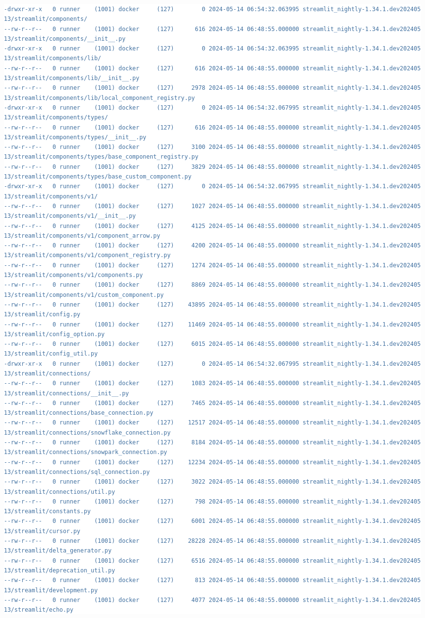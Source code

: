 ```diff
-drwxr-xr-x   0 runner    (1001) docker     (127)        0 2024-05-14 06:54:32.063995 streamlit_nightly-1.34.1.dev20240513/streamlit/components/
--rw-r--r--   0 runner    (1001) docker     (127)      616 2024-05-14 06:48:55.000000 streamlit_nightly-1.34.1.dev20240513/streamlit/components/__init__.py
-drwxr-xr-x   0 runner    (1001) docker     (127)        0 2024-05-14 06:54:32.063995 streamlit_nightly-1.34.1.dev20240513/streamlit/components/lib/
--rw-r--r--   0 runner    (1001) docker     (127)      616 2024-05-14 06:48:55.000000 streamlit_nightly-1.34.1.dev20240513/streamlit/components/lib/__init__.py
--rw-r--r--   0 runner    (1001) docker     (127)     2978 2024-05-14 06:48:55.000000 streamlit_nightly-1.34.1.dev20240513/streamlit/components/lib/local_component_registry.py
-drwxr-xr-x   0 runner    (1001) docker     (127)        0 2024-05-14 06:54:32.067995 streamlit_nightly-1.34.1.dev20240513/streamlit/components/types/
--rw-r--r--   0 runner    (1001) docker     (127)      616 2024-05-14 06:48:55.000000 streamlit_nightly-1.34.1.dev20240513/streamlit/components/types/__init__.py
--rw-r--r--   0 runner    (1001) docker     (127)     3100 2024-05-14 06:48:55.000000 streamlit_nightly-1.34.1.dev20240513/streamlit/components/types/base_component_registry.py
--rw-r--r--   0 runner    (1001) docker     (127)     3829 2024-05-14 06:48:55.000000 streamlit_nightly-1.34.1.dev20240513/streamlit/components/types/base_custom_component.py
-drwxr-xr-x   0 runner    (1001) docker     (127)        0 2024-05-14 06:54:32.067995 streamlit_nightly-1.34.1.dev20240513/streamlit/components/v1/
--rw-r--r--   0 runner    (1001) docker     (127)     1027 2024-05-14 06:48:55.000000 streamlit_nightly-1.34.1.dev20240513/streamlit/components/v1/__init__.py
--rw-r--r--   0 runner    (1001) docker     (127)     4125 2024-05-14 06:48:55.000000 streamlit_nightly-1.34.1.dev20240513/streamlit/components/v1/component_arrow.py
--rw-r--r--   0 runner    (1001) docker     (127)     4200 2024-05-14 06:48:55.000000 streamlit_nightly-1.34.1.dev20240513/streamlit/components/v1/component_registry.py
--rw-r--r--   0 runner    (1001) docker     (127)     1274 2024-05-14 06:48:55.000000 streamlit_nightly-1.34.1.dev20240513/streamlit/components/v1/components.py
--rw-r--r--   0 runner    (1001) docker     (127)     8869 2024-05-14 06:48:55.000000 streamlit_nightly-1.34.1.dev20240513/streamlit/components/v1/custom_component.py
--rw-r--r--   0 runner    (1001) docker     (127)    43895 2024-05-14 06:48:55.000000 streamlit_nightly-1.34.1.dev20240513/streamlit/config.py
--rw-r--r--   0 runner    (1001) docker     (127)    11469 2024-05-14 06:48:55.000000 streamlit_nightly-1.34.1.dev20240513/streamlit/config_option.py
--rw-r--r--   0 runner    (1001) docker     (127)     6015 2024-05-14 06:48:55.000000 streamlit_nightly-1.34.1.dev20240513/streamlit/config_util.py
-drwxr-xr-x   0 runner    (1001) docker     (127)        0 2024-05-14 06:54:32.067995 streamlit_nightly-1.34.1.dev20240513/streamlit/connections/
--rw-r--r--   0 runner    (1001) docker     (127)     1083 2024-05-14 06:48:55.000000 streamlit_nightly-1.34.1.dev20240513/streamlit/connections/__init__.py
--rw-r--r--   0 runner    (1001) docker     (127)     7465 2024-05-14 06:48:55.000000 streamlit_nightly-1.34.1.dev20240513/streamlit/connections/base_connection.py
--rw-r--r--   0 runner    (1001) docker     (127)    12517 2024-05-14 06:48:55.000000 streamlit_nightly-1.34.1.dev20240513/streamlit/connections/snowflake_connection.py
--rw-r--r--   0 runner    (1001) docker     (127)     8184 2024-05-14 06:48:55.000000 streamlit_nightly-1.34.1.dev20240513/streamlit/connections/snowpark_connection.py
--rw-r--r--   0 runner    (1001) docker     (127)    12234 2024-05-14 06:48:55.000000 streamlit_nightly-1.34.1.dev20240513/streamlit/connections/sql_connection.py
--rw-r--r--   0 runner    (1001) docker     (127)     3022 2024-05-14 06:48:55.000000 streamlit_nightly-1.34.1.dev20240513/streamlit/connections/util.py
--rw-r--r--   0 runner    (1001) docker     (127)      798 2024-05-14 06:48:55.000000 streamlit_nightly-1.34.1.dev20240513/streamlit/constants.py
--rw-r--r--   0 runner    (1001) docker     (127)     6001 2024-05-14 06:48:55.000000 streamlit_nightly-1.34.1.dev20240513/streamlit/cursor.py
--rw-r--r--   0 runner    (1001) docker     (127)    28228 2024-05-14 06:48:55.000000 streamlit_nightly-1.34.1.dev20240513/streamlit/delta_generator.py
--rw-r--r--   0 runner    (1001) docker     (127)     6516 2024-05-14 06:48:55.000000 streamlit_nightly-1.34.1.dev20240513/streamlit/deprecation_util.py
--rw-r--r--   0 runner    (1001) docker     (127)      813 2024-05-14 06:48:55.000000 streamlit_nightly-1.34.1.dev20240513/streamlit/development.py
--rw-r--r--   0 runner    (1001) docker     (127)     4077 2024-05-14 06:48:55.000000 streamlit_nightly-1.34.1.dev20240513/streamlit/echo.py
```